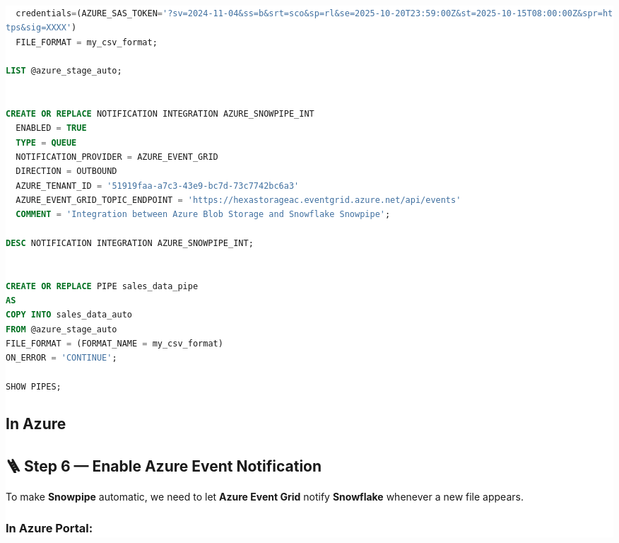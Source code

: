 ```sql
  credentials=(AZURE_SAS_TOKEN='?sv=2024-11-04&ss=b&srt=sco&sp=rl&se=2025-10-20T23:59:00Z&st=2025-10-15T08:00:00Z&spr=https&sig=XXXX')
  FILE_FORMAT = my_csv_format;

LIST @azure_stage_auto;


CREATE OR REPLACE NOTIFICATION INTEGRATION AZURE_SNOWPIPE_INT
  ENABLED = TRUE
  TYPE = QUEUE
  NOTIFICATION_PROVIDER = AZURE_EVENT_GRID
  DIRECTION = OUTBOUND
  AZURE_TENANT_ID = '51919faa-a7c3-43e9-bc7d-73c7742bc6a3'
  AZURE_EVENT_GRID_TOPIC_ENDPOINT = 'https://hexastorageac.eventgrid.azure.net/api/events'
  COMMENT = 'Integration between Azure Blob Storage and Snowflake Snowpipe';

DESC NOTIFICATION INTEGRATION AZURE_SNOWPIPE_INT;


CREATE OR REPLACE PIPE sales_data_pipe
AS
COPY INTO sales_data_auto
FROM @azure_stage_auto
FILE_FORMAT = (FORMAT_NAME = my_csv_format)
ON_ERROR = 'CONTINUE';
 
SHOW PIPES;

```

## In Azure 

## 🪜 Step 6 — Enable Azure Event Notification

To make **Snowpipe** automatic, we need to let **Azure Event Grid** notify **Snowflake** whenever a new file appears.

### In Azure Portal:
